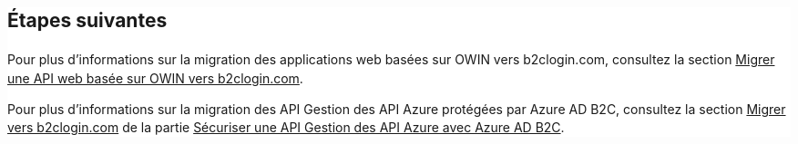 ## <a name="next-steps"></a>Étapes suivantes

Pour plus d’informations sur la migration des applications web basées sur OWIN vers b2clogin.com, consultez la section [Migrer une API web basée sur OWIN vers b2clogin.com](multiple-token-endpoints.md).

Pour plus d’informations sur la migration des API Gestion des API Azure protégées par Azure AD B2C, consultez la section [Migrer vers b2clogin.com](secure-api-management.md#migrate-to-b2clogincom) de la partie [Sécuriser une API Gestion des API Azure avec Azure AD B2C](secure-api-management.md).


[msal-dotnet]: https://github.com/AzureAD/microsoft-authentication-library-for-dotnet
[msal-dotnet-b2c]: https://github.com/AzureAD/microsoft-authentication-library-for-dotnet/wiki/AAD-B2C-specifics
[msal-js]: https://github.com/AzureAD/microsoft-authentication-library-for-js
[msal-js-b2c]: ../active-directory/develop/msal-b2c-overview.md
